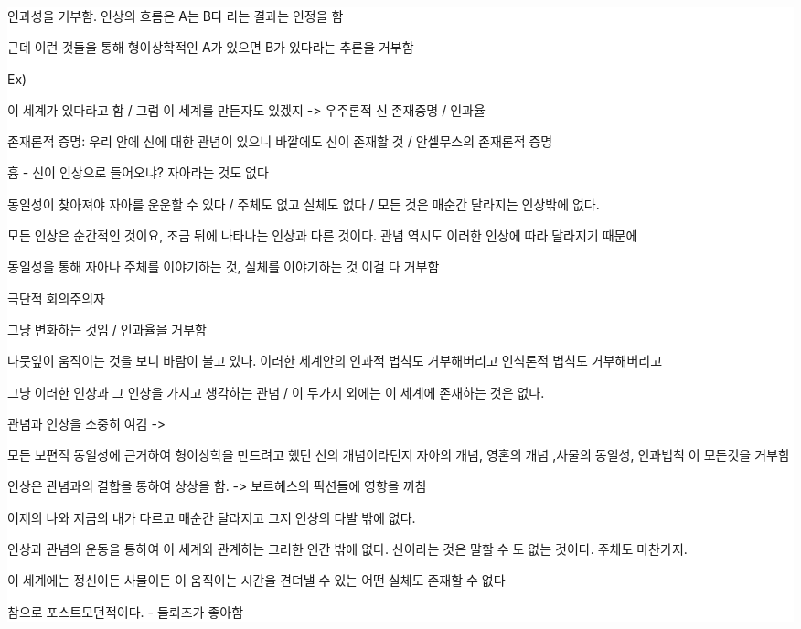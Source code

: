   

인과성을 거부함. 인상의 흐름은 A는 B다 라는 결과는 인정을 함 

  

근데 이런 것들을 통해 형이상학적인 A가 있으면 B가 있다라는 추론을 거부함

  

Ex)

이 세계가 있다라고 함 / 그럼 이 세계를 만든자도 있겠지 -> 우주론적 신 존재증명 / 인과율 

  

존재론적 증명: 우리 안에 신에 대한 관념이 있으니 바깥에도 신이 존재할 것 / 안셀무스의 존재론적 증명

  

흄 - 신이 인상으로 들어오냐? 자아라는 것도 없다

  

동일성이 찾아져야 자아를 운운할 수 있다 / 주체도 없고 실체도 없다 / 모든 것은 매순간 달라지는 인상밖에 없다. 

  

모든 인상은 순간적인 것이요, 조금 뒤에 나타나는 인상과 다른 것이다. 관념 역시도 이러한 인상에 따라 달라지기 때문에

  

동일성을 통해 자아나 주체를 이야기하는 것, 실체를 이야기하는 것 이걸 다 거부함 

  

극단적 회의주의자

  

그냥 변화하는 것임 / 인과율을 거부함 

  

나뭇잎이 움직이는 것을 보니 바람이 불고 있다. 이러한 세계안의 인과적 법칙도 거부해버리고 인식론적 법칙도 거부해버리고

  

그냥 이러한 인상과 그 인상을 가지고 생각하는 관념 / 이 두가지 외에는 이 세계에 존재하는 것은 없다.

  

관념과 인상을 소중히 여김 -> 

  

모든 보편적 동일성에 근거하여 형이상학을 만드려고 했던 신의 개념이라던지 자아의 개념, 영혼의 개념 ,사물의 동일성, 인과법칙 이 모든것을 거부함

  

인상은 관념과의 결합을 통하여 상상을 함. -> 보르헤스의 픽션들에 영향을 끼침 

  

어제의 나와 지금의 내가 다르고 매순간 달라지고 그저 인상의 다발 밖에 없다. 

  

인상과 관념의 운동을 통하여 이 세계와 관계하는 그러한 인간 밖에 없다. 신이라는 것은 말할 수 도 없는 것이다. 주체도 마찬가지.

  

이 세계에는 정신이든 사물이든 이 움직이는 시간을 견뎌낼 수 있는 어떤 실체도 존재할 수 없다

  

참으로 포스트모던적이다. - 들뢰즈가 좋아함
